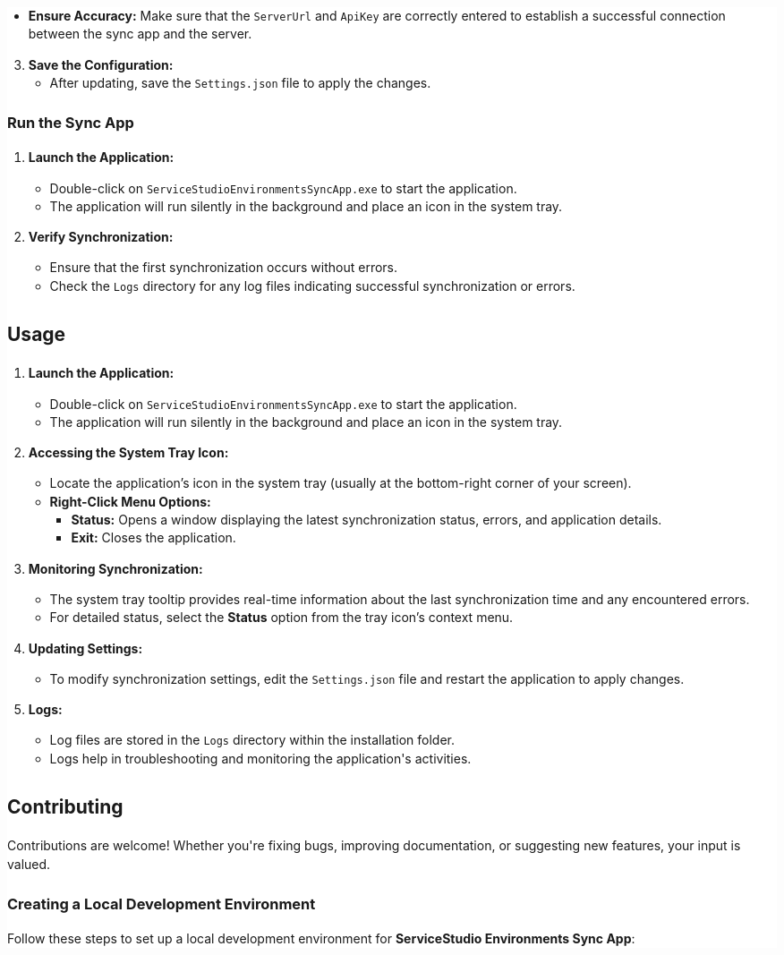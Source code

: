    - **Ensure Accuracy:** Make sure that the `ServerUrl` and `ApiKey` are correctly entered to establish a successful connection between the sync app and the server.

3. **Save the Configuration:**
   - After updating, save the `Settings.json` file to apply the changes.

### Run the Sync App

1. **Launch the Application:**
   - Double-click on `ServiceStudioEnvironmentsSyncApp.exe` to start the application.
   - The application will run silently in the background and place an icon in the system tray.

2. **Verify Synchronization:**
   - Ensure that the first synchronization occurs without errors.
   - Check the `Logs` directory for any log files indicating successful synchronization or errors.


## Usage

1. **Launch the Application:**
   - Double-click on `ServiceStudioEnvironmentsSyncApp.exe` to start the application.
   - The application will run silently in the background and place an icon in the system tray.

2. **Accessing the System Tray Icon:**
   - Locate the application’s icon in the system tray (usually at the bottom-right corner of your screen).
   - **Right-Click Menu Options:**
     - **Status:** Opens a window displaying the latest synchronization status, errors, and application details.
     - **Exit:** Closes the application.


3. **Monitoring Synchronization:**
   - The system tray tooltip provides real-time information about the last synchronization time and any encountered errors.
   - For detailed status, select the **Status** option from the tray icon’s context menu.

4. **Updating Settings:**
   - To modify synchronization settings, edit the `Settings.json` file and restart the application to apply changes.

5. **Logs:**
   - Log files are stored in the `Logs` directory within the installation folder.
   - Logs help in troubleshooting and monitoring the application's activities.

## Contributing

Contributions are welcome! Whether you're fixing bugs, improving documentation, or suggesting new features, your input is valued.

### Creating a Local Development Environment

Follow these steps to set up a local development environment for **ServiceStudio Environments Sync App**:
